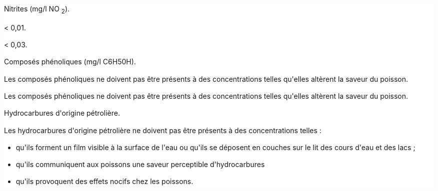 Nitrites (mg/l NO
          <sub>2</sub>).

</td>
      <td colspan="2" valign="top">

< 0,01.

</td>
      <td colspan="3" valign="top">
      </td><td valign="top">

< 0,03.

</td>
      <td valign="top">
      </td><td valign="top">
    </td></tr>
    <tr>
      <td valign="top">

Composés phénoliques (mg/l C6H50H).

</td>
      <td valign="top" colspan="2">
      </td><td valign="top" colspan="3">

Les composés phénoliques ne doivent pas être présents à des concentrations telles qu'elles altèrent la saveur du poisson.

</td>
      <td valign="top">
      </td><td valign="top">

Les composés phénoliques ne doivent pas être présents à des concentrations telles qu'elles altèrent la saveur du poisson.

</td>
      <td valign="top">
    </td></tr>
    <tr>
      <td valign="top">

Hydrocarbures d'origine pétrolière.

</td>
      <td colspan="2" valign="top">
      </td><td valign="top" colspan="3">

Les hydrocarbures d'origine pétrolière ne doivent pas être présents à des concentrations telles :

- qu'ils forment un film visible à la surface de l'eau ou qu'ils se déposent en couches sur le lit des cours d'eau et des
lacs ;

- qu'ils communiquent aux poissons une saveur perceptible d'hydrocarbures

- qu'ils provoquent des effets nocifs chez les poissons.
